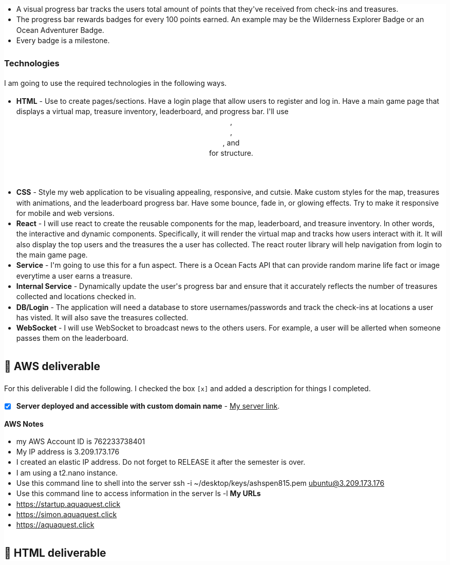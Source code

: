 - A visual progress bar tracks the users total amount of points that they've received from check-ins and treasures.
- The progress bar rewards badges for every 100 points earned. An example may be the Wilderness Explorer Badge or an Ocean Adventurer Badge.
- Every badge is a milestone.

### Technologies

I am going to use the required technologies in the following ways.

- **HTML** - Use to create pages/sections. Have a login plage that allow users to register and log in. Have a main game page that displays a virtual map, treasure inventory, leaderboard, and progress bar. I'll use <header>, <main>, <section>, and <footer> for structure.
- **CSS** - Style my web application to be visualing appealing, responsive, and cutsie. Make custom styles for the map, treasures with animations, and the leaderboard progress bar. Have some bounce, fade in, or glowing effects. Try to make it responsive for mobile and web versions.
- **React** - I will use react to create the reusable components for the map, leaderboard, and treasure inventory. In other words, the interactive and dynamic components. Specifically, it will render the virtual map and tracks how users interact with it. It will also display the top users and the treasures the a user has collected. The react router library will help navigation from login to the main game page.
- **Service** - I'm going to use this for a fun aspect. There is a Ocean Facts API that can provide random marine life fact or image everytime a user earns a treasure.
- **Internal Service** -  Dynamically update the user's progress bar and ensure that it accurately reflects the number of treasures collected and locations checked in.
- **DB/Login** - The application will need a database to store usernames/passwords and track the check-ins at locations a user has visted. It will also save the treasures collected.
- **WebSocket** - I will use WebSocket to broadcast news to the others users. For example, a user will be allerted when someone passes them on the leaderboard.

## 🚀 AWS deliverable

For this deliverable I did the following. I checked the box `[x]` and added a description for things I completed.

- [x] **Server deployed and accessible with custom domain name** - [My server link](https://yourdomainnamehere.click).

**AWS Notes**
- my AWS Account ID is 762233738401
- My IP address is 3.209.173.176
- I created an elastic IP address. Do not forget to RELEASE it after the semester is over.
- I am using a t2.nano instance.
- Use this command line to shell into the server ssh -i ~/desktop/keys/ashspen815.pem ubuntu@3.209.173.176
- Use this command line to access information in the server ls -l
**My URLs**
- https://startup.aquaquest.click
- https://simon.aquaquest.click
- https://aquaquest.click

## 🚀 HTML deliverable
